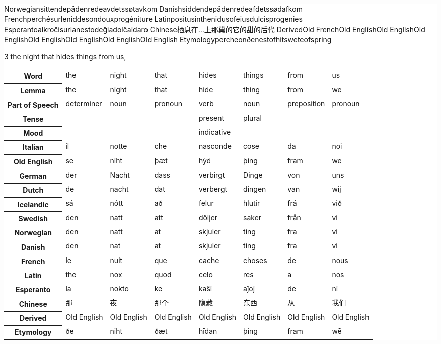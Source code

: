 <tr><th>Norwegian</th><td>sittende</td><td>på</td><td>den</td><td>rede</td><td>av</td><td>dets</td><td>søt</td><td>avkom</td></tr>
<tr><th>Danish</th><td>siddende</td><td>på</td><td>den</td><td>rede</td><td>af</td><td>dets</td><td>sød</td><td>afkom</td></tr>
<tr><th>French</th><td>perché</td><td>sur</td><td>le</td><td>nid</td><td>de</td><td>son</td><td>doux</td><td>progéniture</td></tr>
<tr><th>Latin</th><td>positus</td><td>in</td><td>the</td><td>nidus</td><td>of</td><td>eius</td><td>dulcis</td><td>progenies</td></tr>
<tr><th>Esperanto</th><td>alkroĉi</td><td>sur</td><td>la</td><td>nesto</td><td>de</td><td>ĝia</td><td>dolĉa</td><td>idaro</td></tr>
<tr><th>Chinese</th><td>栖息</td><td>在...上</td><td>那</td><td>巢</td><td>的</td><td>它的</td><td>甜的</td><td>后代</td></tr>
<tr><th>Derived</th><td>Old French</td><td>Old English</td><td>Old English</td><td>Old English</td><td>Old English</td><td>Old English</td><td>Old English</td><td>Old English</td></tr>
<tr><th>Etymology</th><td>perche</td><td>on</td><td>ðe</td><td>nest</td><td>of</td><td>hit</td><td>swēte</td><td>ofspring</td></tr>
</table>

3 the night that hides things from us,

<table>
<tr><th>Word</th><td>the</td><td>night</td><td>that</td><td>hides</td><td>things</td><td>from</td><td>us</td></tr>
<tr><th>Lemma</th><td>the</td><td>night</td><td>that</td><td>hide</td><td>thing</td><td>from</td><td>we</td></tr>
<tr><th>Part of Speech</th><td>determiner</td><td>noun</td><td>pronoun</td><td>verb</td><td>noun</td><td>preposition</td><td>pronoun</td></tr>
<tr><th>Tense</th><td></td><td></td><td></td><td>present</td><td>plural</td><td></td><td></td></tr>
<tr><th>Mood</th><td></td><td></td><td></td><td>indicative</td><td></td><td></td><td></td></tr>
<tr><th>Italian</th><td>il</td><td>notte</td><td>che</td><td>nasconde</td><td>cose</td><td>da</td><td>noi</td></tr>
<tr><th>Old English</th><td>se</td><td>niht</td><td>þæt</td><td>hýd</td><td>þing</td><td>fram</td><td>we</td></tr>
<tr><th>German</th><td>der</td><td>Nacht</td><td>dass</td><td>verbirgt</td><td>Dinge</td><td>von</td><td>uns</td></tr>
<tr><th>Dutch</th><td>de</td><td>nacht</td><td>dat</td><td>verbergt</td><td>dingen</td><td>van</td><td>wij</td></tr>
<tr><th>Icelandic</th><td>sá</td><td>nótt</td><td>að</td><td>felur</td><td>hlutir</td><td>frá</td><td>við</td></tr>
<tr><th>Swedish</th><td>den</td><td>natt</td><td>att</td><td>döljer</td><td>saker</td><td>från</td><td>vi</td></tr>
<tr><th>Norwegian</th><td>den</td><td>natt</td><td>at</td><td>skjuler</td><td>ting</td><td>fra</td><td>vi</td></tr>
<tr><th>Danish</th><td>den</td><td>nat</td><td>at</td><td>skjuler</td><td>ting</td><td>fra</td><td>vi</td></tr>
<tr><th>French</th><td>le</td><td>nuit</td><td>que</td><td>cache</td><td>choses</td><td>de</td><td>nous</td></tr>
<tr><th>Latin</th><td>the</td><td>nox</td><td>quod</td><td>celo</td><td>res</td><td>a</td><td>nos</td></tr>
<tr><th>Esperanto</th><td>la</td><td>nokto</td><td>ke</td><td>kaŝi</td><td>aĵoj</td><td>de</td><td>ni</td></tr>
<tr><th>Chinese</th><td>那</td><td>夜</td><td>那个</td><td>隐藏</td><td>东西</td><td>从</td><td>我们</td></tr>
<tr><th>Derived</th><td>Old English</td><td>Old English</td><td>Old English</td><td>Old English</td><td>Old English</td><td>Old English</td><td>Old English</td></tr>
<tr><th>Etymology</th><td>ðe</td><td>niht</td><td>ðæt</td><td>hīdan</td><td>þing</td><td>fram</td><td>wē</td></tr>
</table>

